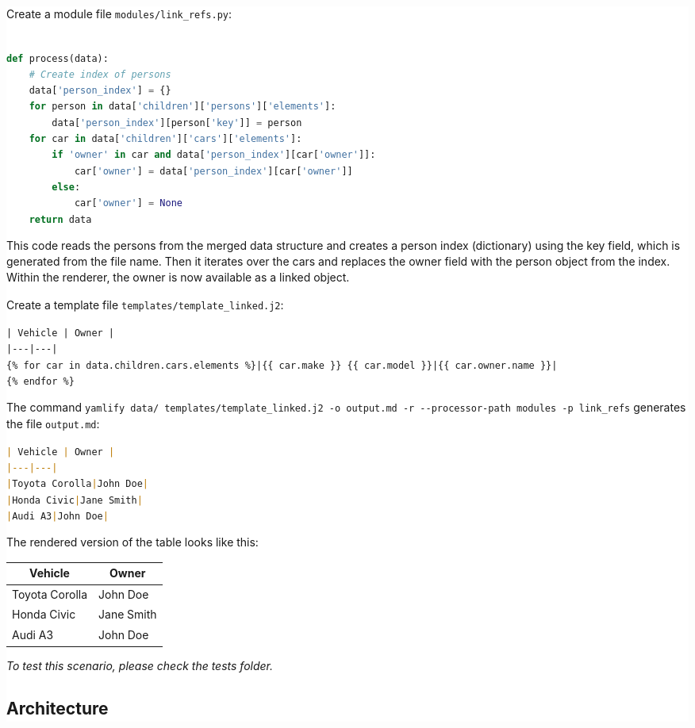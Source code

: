 
Create a module file ```modules/link_refs.py```:

``` python

def process(data):
    # Create index of persons
    data['person_index'] = {}
    for person in data['children']['persons']['elements']:
        data['person_index'][person['key']] = person
    for car in data['children']['cars']['elements']:
        if 'owner' in car and data['person_index'][car['owner']]:
            car['owner'] = data['person_index'][car['owner']]
        else:
            car['owner'] = None
    return data
```

This code reads the persons from the merged data structure and creates a person index (dictionary) using the key field, which is generated from the file name.
Then it iterates over the cars and replaces the owner field with the person object from the index. Within the renderer, the owner is now available as a linked object.

Create a template file ```templates/template_linked.j2```:

```
| Vehicle | Owner |
|---|---|
{% for car in data.children.cars.elements %}|{{ car.make }} {{ car.model }}|{{ car.owner.name }}|
{% endfor %}
```

The command ```yamlify data/ templates/template_linked.j2 -o output.md -r --processor-path modules -p link_refs``` generates the file ```output.md```:

``` markdown
| Vehicle | Owner |
|---|---|
|Toyota Corolla|John Doe|
|Honda Civic|Jane Smith|
|Audi A3|John Doe|
```

The rendered version of the table looks like this:

| Vehicle        | Owner      |
|----------------|------------|
| Toyota Corolla | John Doe   |
| Honda Civic    | Jane Smith |
| Audi A3        | John Doe   |


_To test this scenario, please check the tests folder._

## Architecture
